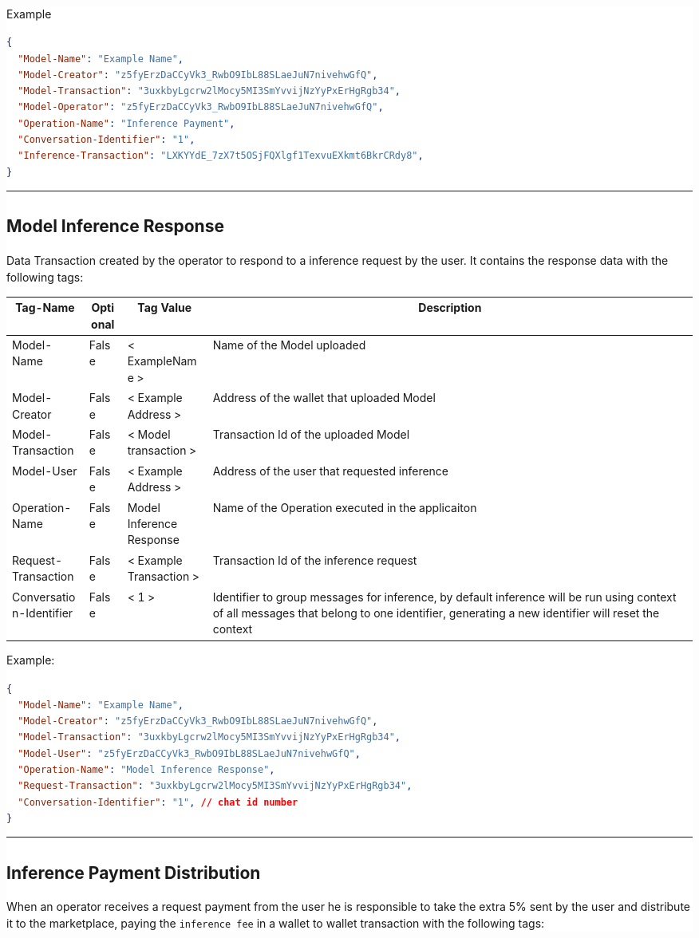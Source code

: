Example
```json
{
  "Model-Name": "Example Name",
  "Model-Creator": "z5fyErzDaCCyVk3_RwbO9IbL88SLaeJuN7nivehwGfQ", 
  "Model-Transaction": "3uxkbyLgcrw2lMocy5MI3SmYvvijNzYyPxErHgRgb34",
  "Model-Operator": "z5fyErzDaCCyVk3_RwbO9IbL88SLaeJuN7nivehwGfQ",
  "Operation-Name": "Inference Payment",
  "Conversation-Identifier": "1",
  "Inference-Transaction": "LXKYYdE_7zX7t5OSjFQXlgf1TexvuEXkmt6BkrCRdy8",
}
```

---

## Model Inference Response

Data Transaction created by the operator to respond to a inference request by the user. It contains the response data with the following tags:

| Tag-Name                | Optional    | Tag Value                | Description                                                 
| ----------------------- | ----------- | ------------------------ | ------------------------------------------------------------------------------------ |
| Model-Name              | False       | < ExampleName >          | Name of the Model uploaded                                                           |
| Model-Creator           | False       | < Example Address >      | Address of the wallet that uploaded Model                                            |
| Model-Transaction       | False       | < Model transaction >    | Transaction Id of the uploaded Model                                                 |
| Model-User              | False       | < Example Address >      | Address of the user that requested inference                                         |
| Operation-Name          | False       | Model Inference Response | Name of the Operation executed in the applicaiton                                    |
| Request-Transaction     | False       | < Example Transaction >  | Transaction Id of the inference request                                              |
| Conversation-Identifier | False       | < 1 >                    | Identifier to group messages for inference, by default inference will be run using context of all messages that belong to one identifier, generating a new identifier will reset the context |

Example:
```json
{
  "Model-Name": "Example Name",
  "Model-Creator": "z5fyErzDaCCyVk3_RwbO9IbL88SLaeJuN7nivehwGfQ", 
  "Model-Transaction": "3uxkbyLgcrw2lMocy5MI3SmYvvijNzYyPxErHgRgb34",
  "Model-User": "z5fyErzDaCCyVk3_RwbO9IbL88SLaeJuN7nivehwGfQ",
  "Operation-Name": "Model Inference Response",
  "Request-Transaction": "3uxkbyLgcrw2lMocy5MI3SmYvvijNzYyPxErHgRgb34",
  "Conversation-Identifier": "1", // chat id number
}
```

---

## Inference Payment Distribution

When an operator receives a request payment from the user he is responsible to take the extra 5% sent by the user and distribute it to the marketplace, paying the `inference fee` in a wallet to wallet transaction with the following tags:

